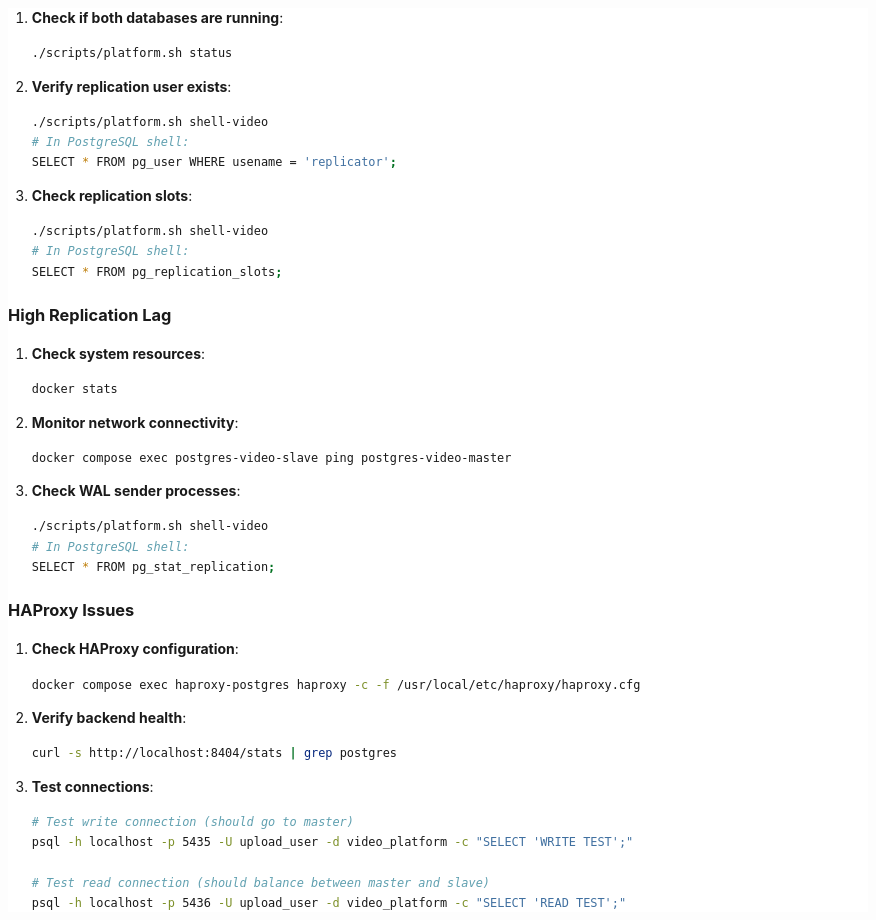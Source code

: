 1. **Check if both databases are running**:
   ```bash
   ./scripts/platform.sh status
   ```

2. **Verify replication user exists**:
   ```bash
   ./scripts/platform.sh shell-video
   # In PostgreSQL shell:
   SELECT * FROM pg_user WHERE usename = 'replicator';
   ```

3. **Check replication slots**:
   ```bash
   ./scripts/platform.sh shell-video
   # In PostgreSQL shell:
   SELECT * FROM pg_replication_slots;
   ```

### High Replication Lag

1. **Check system resources**:
   ```bash
   docker stats
   ```

2. **Monitor network connectivity**:
   ```bash
   docker compose exec postgres-video-slave ping postgres-video-master
   ```

3. **Check WAL sender processes**:
   ```bash
   ./scripts/platform.sh shell-video
   # In PostgreSQL shell:
   SELECT * FROM pg_stat_replication;
   ```

### HAProxy Issues

1. **Check HAProxy configuration**:
   ```bash
   docker compose exec haproxy-postgres haproxy -c -f /usr/local/etc/haproxy/haproxy.cfg
   ```

2. **Verify backend health**:
   ```bash
   curl -s http://localhost:8404/stats | grep postgres
   ```

3. **Test connections**:
   ```bash
   # Test write connection (should go to master)
   psql -h localhost -p 5435 -U upload_user -d video_platform -c "SELECT 'WRITE TEST';"
   
   # Test read connection (should balance between master and slave)
   psql -h localhost -p 5436 -U upload_user -d video_platform -c "SELECT 'READ TEST';"
   ```
